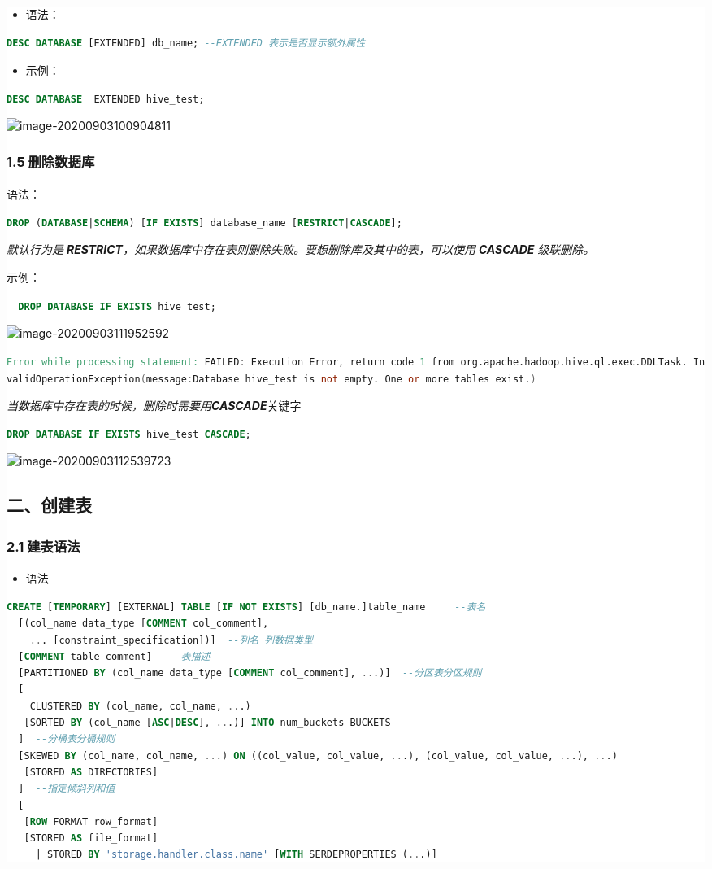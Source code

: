 - 语法：

```sql
DESC DATABASE [EXTENDED] db_name; --EXTENDED 表示是否显示额外属性
```

- 示例：

```sql
DESC DATABASE  EXTENDED hive_test;
```

![image-20200903100904811](https://img.jinguo.tech/typora/image-20200903100904811.png?imageslim)

### 1.5 删除数据库

语法：

```sql
DROP (DATABASE|SCHEMA) [IF EXISTS] database_name [RESTRICT|CASCADE];
```

*默认行为是 **RESTRICT**，如果数据库中存在表则删除失败。要想删除库及其中的表，可以使用 **CASCADE** 级联删除。*

示例：

```sql
  DROP DATABASE IF EXISTS hive_test;
```

![image-20200903111952592](https://img.jinguo.tech/typora/image-20200903111952592.png?imageslim)

```verilog
Error while processing statement: FAILED: Execution Error, return code 1 from org.apache.hadoop.hive.ql.exec.DDLTask. InvalidOperationException(message:Database hive_test is not empty. One or more tables exist.)
```

*当数据库中存在表的时候，删除时需要用**CASCADE***关键字

```sql
DROP DATABASE IF EXISTS hive_test CASCADE;
```

![image-20200903112539723](https://img.jinguo.tech/typora/image-20200903112539723.png?imageslim)

## 二、创建表

### 2.1 建表语法

- 语法

```sql
CREATE [TEMPORARY] [EXTERNAL] TABLE [IF NOT EXISTS] [db_name.]table_name     --表名
  [(col_name data_type [COMMENT col_comment],
    ... [constraint_specification])]  --列名 列数据类型
  [COMMENT table_comment]   --表描述
  [PARTITIONED BY (col_name data_type [COMMENT col_comment], ...)]  --分区表分区规则
  [
    CLUSTERED BY (col_name, col_name, ...) 
   [SORTED BY (col_name [ASC|DESC], ...)] INTO num_buckets BUCKETS
  ]  --分桶表分桶规则
  [SKEWED BY (col_name, col_name, ...) ON ((col_value, col_value, ...), (col_value, col_value, ...), ...)  
   [STORED AS DIRECTORIES] 
  ]  --指定倾斜列和值
  [
   [ROW FORMAT row_format]    
   [STORED AS file_format]
     | STORED BY 'storage.handler.class.name' [WITH SERDEPROPERTIES (...)]  
```